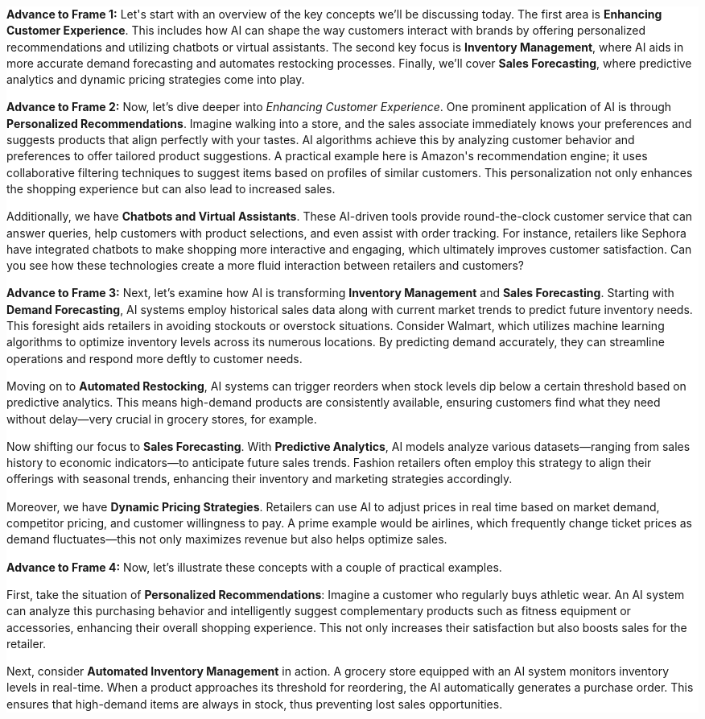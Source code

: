 **Advance to Frame 1:**
Let's start with an overview of the key concepts we’ll be discussing today. The first area is **Enhancing Customer Experience**. This includes how AI can shape the way customers interact with brands by offering personalized recommendations and utilizing chatbots or virtual assistants. The second key focus is **Inventory Management**, where AI aids in more accurate demand forecasting and automates restocking processes. Finally, we’ll cover **Sales Forecasting**, where predictive analytics and dynamic pricing strategies come into play. 

**Advance to Frame 2:**
Now, let’s dive deeper into *Enhancing Customer Experience*. One prominent application of AI is through **Personalized Recommendations**. Imagine walking into a store, and the sales associate immediately knows your preferences and suggests products that align perfectly with your tastes. AI algorithms achieve this by analyzing customer behavior and preferences to offer tailored product suggestions. A practical example here is Amazon's recommendation engine; it uses collaborative filtering techniques to suggest items based on profiles of similar customers. This personalization not only enhances the shopping experience but can also lead to increased sales.

Additionally, we have **Chatbots and Virtual Assistants**. These AI-driven tools provide round-the-clock customer service that can answer queries, help customers with product selections, and even assist with order tracking. For instance, retailers like Sephora have integrated chatbots to make shopping more interactive and engaging, which ultimately improves customer satisfaction. Can you see how these technologies create a more fluid interaction between retailers and customers?

**Advance to Frame 3:**
Next, let’s examine how AI is transforming **Inventory Management** and **Sales Forecasting**. Starting with **Demand Forecasting**, AI systems employ historical sales data along with current market trends to predict future inventory needs. This foresight aids retailers in avoiding stockouts or overstock situations. Consider Walmart, which utilizes machine learning algorithms to optimize inventory levels across its numerous locations. By predicting demand accurately, they can streamline operations and respond more deftly to customer needs.

Moving on to **Automated Restocking**, AI systems can trigger reorders when stock levels dip below a certain threshold based on predictive analytics. This means high-demand products are consistently available, ensuring customers find what they need without delay—very crucial in grocery stores, for example.

Now shifting our focus to **Sales Forecasting**. With **Predictive Analytics**, AI models analyze various datasets—ranging from sales history to economic indicators—to anticipate future sales trends. Fashion retailers often employ this strategy to align their offerings with seasonal trends, enhancing their inventory and marketing strategies accordingly. 

Moreover, we have **Dynamic Pricing Strategies**. Retailers can use AI to adjust prices in real time based on market demand, competitor pricing, and customer willingness to pay. A prime example would be airlines, which frequently change ticket prices as demand fluctuates—this not only maximizes revenue but also helps optimize sales.

**Advance to Frame 4:**
Now, let’s illustrate these concepts with a couple of practical examples. 

First, take the situation of **Personalized Recommendations**: Imagine a customer who regularly buys athletic wear. An AI system can analyze this purchasing behavior and intelligently suggest complementary products such as fitness equipment or accessories, enhancing their overall shopping experience. This not only increases their satisfaction but also boosts sales for the retailer.

Next, consider **Automated Inventory Management** in action. A grocery store equipped with an AI system monitors inventory levels in real-time. When a product approaches its threshold for reordering, the AI automatically generates a purchase order. This ensures that high-demand items are always in stock, thus preventing lost sales opportunities.
